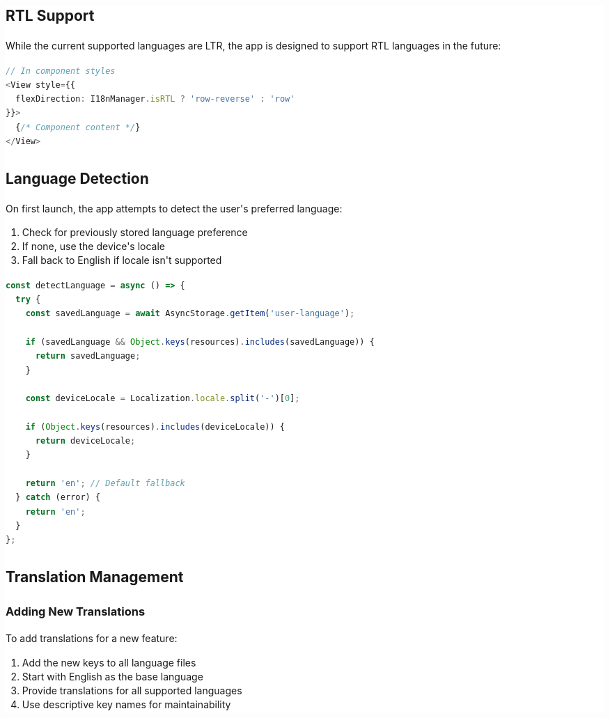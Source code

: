 ## RTL Support

While the current supported languages are LTR, the app is designed to support RTL languages in the future:

```typescript
// In component styles
<View style={{ 
  flexDirection: I18nManager.isRTL ? 'row-reverse' : 'row' 
}}>
  {/* Component content */}
</View>
```

## Language Detection

On first launch, the app attempts to detect the user's preferred language:

1. Check for previously stored language preference
2. If none, use the device's locale
3. Fall back to English if locale isn't supported

```typescript
const detectLanguage = async () => {
  try {
    const savedLanguage = await AsyncStorage.getItem('user-language');
    
    if (savedLanguage && Object.keys(resources).includes(savedLanguage)) {
      return savedLanguage;
    }
    
    const deviceLocale = Localization.locale.split('-')[0];
    
    if (Object.keys(resources).includes(deviceLocale)) {
      return deviceLocale;
    }
    
    return 'en'; // Default fallback
  } catch (error) {
    return 'en';
  }
};
```

## Translation Management

### Adding New Translations

To add translations for a new feature:

1. Add the new keys to all language files
2. Start with English as the base language
3. Provide translations for all supported languages
4. Use descriptive key names for maintainability
